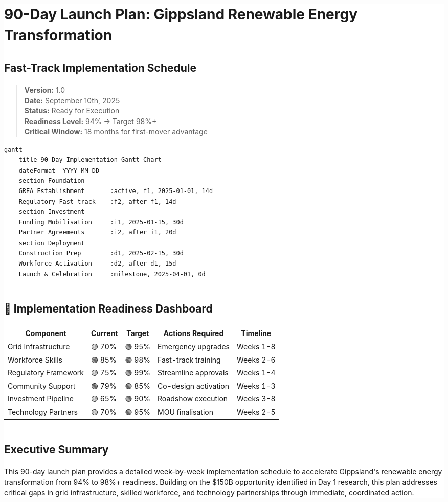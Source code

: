 # 90-Day Launch Plan: Gippsland Renewable Energy Transformation
## Fast-Track Implementation Schedule

> **Version:** 1.0  
> **Date:** September 10th, 2025  
> **Status:** Ready for Execution  
> **Readiness Level:** 94% → Target 98%+  
> **Critical Window:** 18 months for first-mover advantage  

```mermaid
gantt
    title 90-Day Implementation Gantt Chart
    dateFormat  YYYY-MM-DD
    section Foundation
    GREA Establishment       :active, f1, 2025-01-01, 14d
    Regulatory Fast-track    :f2, after f1, 14d
    section Investment
    Funding Mobilisation     :i1, 2025-01-15, 30d
    Partner Agreements       :i2, after i1, 20d
    section Deployment
    Construction Prep        :d1, 2025-02-15, 30d
    Workforce Activation     :d2, after d1, 15d
    Launch & Celebration     :milestone, 2025-04-01, 0d
```  

---

## 🎯 Implementation Readiness Dashboard

| Component | Current | Target | Actions Required | Timeline |
|-----------|---------|---------|-----------------|----------|
| Grid Infrastructure | 🟡 70% | 🟢 95% | Emergency upgrades | Weeks 1-8 |
| Workforce Skills | 🟢 85% | 🟢 98% | Fast-track training | Weeks 2-6 |
| Regulatory Framework | 🟡 75% | 🟢 99% | Streamline approvals | Weeks 1-4 |
| Community Support | 🟢 79% | 🟢 85% | Co-design activation | Weeks 1-3 |
| Investment Pipeline | 🟡 65% | 🟢 90% | Roadshow execution | Weeks 3-8 |
| Technology Partners | 🟡 70% | 🟢 95% | MOU finalisation | Weeks 2-5 |

---

## Executive Summary

This 90-day launch plan provides a detailed week-by-week implementation schedule to accelerate Gippsland's renewable energy transformation from 94% to 98%+ readiness. Building on the $150B opportunity identified in Day 1 research, this plan addresses critical gaps in grid infrastructure, skilled workforce, and technology partnerships through immediate, coordinated action.
